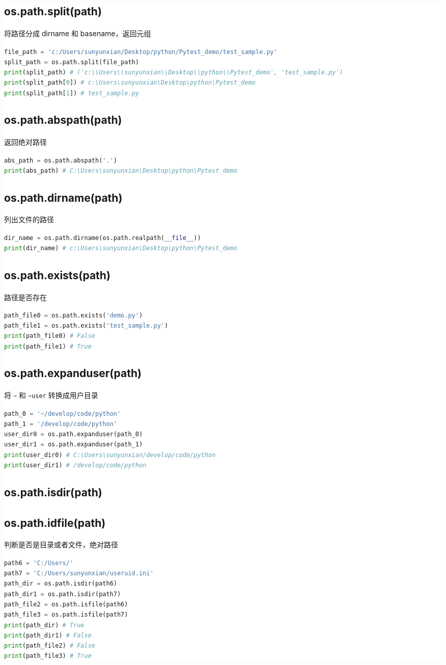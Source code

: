 ## os.path.split(path)
将路径分成 dirname 和 basename，返回元组
```python
file_path = 'c:/Users/sunyunxian/Desktop/python/Pytest_demo/test_sample.py'
split_path = os.path.split(file_path)
print(split_path) # ('c:\\Users\\sunyunxian\\Desktop\\python\\Pytest_demo', 'test_sample.py')
print(split_path[0]) # c:\Users\sunyunxian\Desktop\python\Pytest_demo
print(split_path[1]) # test_sample.py
```

## os.path.abspath(path)
返回绝对路径
```python
abs_path = os.path.abspath('.')
print(abs_path) # C:\Users\sunyunxian\Desktop\python\Pytest_demo
```

## os.path.dirname(path)
列出文件的路径
```python
dir_name = os.path.dirname(os.path.realpath(__file__))
print(dir_name) # c:\Users\sunyunxian\Desktop\python\Pytest_demo
```

## os.path.exists(path)
路径是否存在
```python
path_file0 = os.path.exists('demo.py')
path_file1 = os.path.exists('test_sample.py')
print(path_file0) # False
print(path_file1) # True
```

## os.path.expanduser(path)
将 `~` 和 `~user` 转换成用户目录
```python
path_0 = '~/develop/code/python'
path_1 = '/develop/code/python'
user_dir0 = os.path.expanduser(path_0)
user_dir1 = os.path.expanduser(path_1)
print(user_dir0) # C:\Users\sunyunxian/develop/code/python
print(user_dir1) # /develop/code/python
```

## os.path.isdir(path)
## os.path.idfile(path)
判断是否是目录或者文件，绝对路径
```python
path6 = 'C:/Users/'
path7 = 'C:/Users/sunyunxian/useruid.ini'
path_dir = os.path.isdir(path6) 
path_dir1 = os.path.isdir(path7) 
path_file2 = os.path.isfile(path6) 
path_file3 = os.path.isfile(path7) 
print(path_dir) # True
print(path_dir1) # False
print(path_file2) # False
print(path_file3) # True
```
